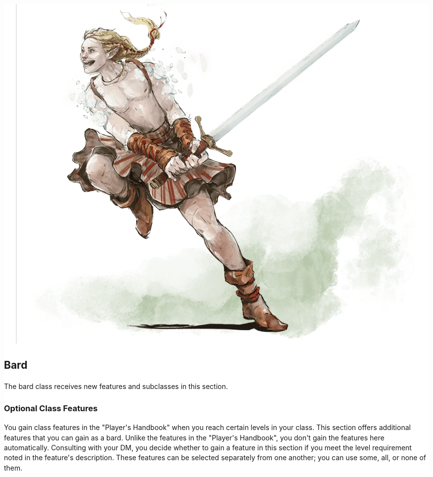 > ![Wood Elf Barbarian of Wild Magic](/3-Mechanics/CLI/books/tashas-cauldron-of-everything/img/011-01-013.webp#gallery)

## Bard

The bard class receives new features and subclasses in this section.

### Optional Class Features

You gain class features in the "Player's Handbook" when you reach certain levels in your class. This section offers additional features that you can gain as a bard. Unlike the features in the "Player's Handbook", you don't gain the features here automatically. Consulting with your DM, you decide whether to gain a feature in this section if you meet the level requirement noted in the feature's description. These features can be selected separately from one another; you can use some, all, or none of them.
